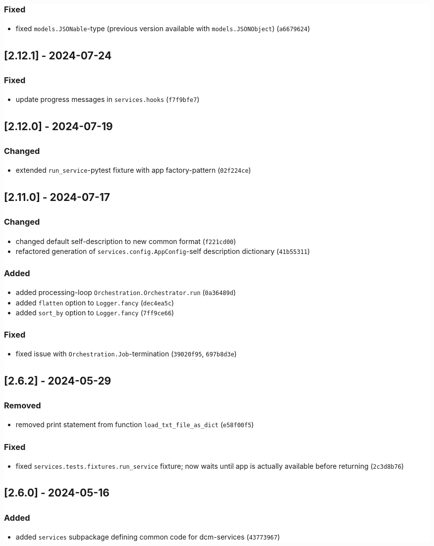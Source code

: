 ### Fixed

- fixed `models.JSONable`-type (previous version available with `models.JSONObject`) (`a6679624`)

## [2.12.1] - 2024-07-24

### Fixed

- update progress messages in `services.hooks` (`f7f9bfe7`)

## [2.12.0] - 2024-07-19

### Changed

- extended `run_service`-pytest fixture with app factory-pattern (`02f224ce`)

## [2.11.0] - 2024-07-17

### Changed

- changed default self-description to new common format (`f221cd00`)
- refactored generation of `services.config.AppConfig`-self description dictionary (`41b55311`)

### Added

- added processing-loop `Orchestration.Orchestrator.run` (`0a36489d`)
- added `flatten` option to `Logger.fancy` (`dec4ea5c`)
- added `sort_by` option to `Logger.fancy` (`7ff9ce66`)

### Fixed

- fixed issue with `Orchestration.Job`-termination (`39020f95`, `697b8d3e`)

## [2.6.2] - 2024-05-29

### Removed

- removed print statement from function `load_txt_file_as_dict` (`e58f00f5`)

### Fixed

- fixed `services.tests.fixtures.run_service` fixture; now waits until app is actually available before returning (`2c3d8b76`)

## [2.6.0] - 2024-05-16

### Added

- added `services` subpackage defining common code for dcm-services (`43773967`)
